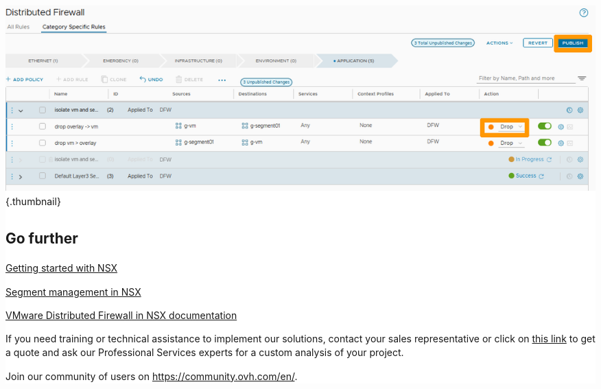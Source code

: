 ![06 Create distributed firewall rules 14](images/06-create-distributed-firewall-rules14.png){.thumbnail}

## Go further <a name="gofurther"></a>

[Getting started with NSX](/pages/hosted_private_cloud/hosted_private_cloud_powered_by_vmware/nsx-01-first-steps)

[Segment management in NSX](/pages/hosted_private_cloud/hosted_private_cloud_powered_by_vmware/nsx-02-segment-management)

[VMware Distributed Firewall in NSX documentation](https://docs.vmware.com/en/VMware-NSX-T-Data-Center/3.2/administration/GUID-6AB240DB-949C-4E95-A9A7-4AC6EF5E3036.html)

If you need training or technical assistance to implement our solutions, contact your sales representative or click on [this link](https://www.ovhcloud.com/en-ca/professional-services/) to get a quote and ask our Professional Services experts for a custom analysis of your project.

Join our community of users on <https://community.ovh.com/en/>.
